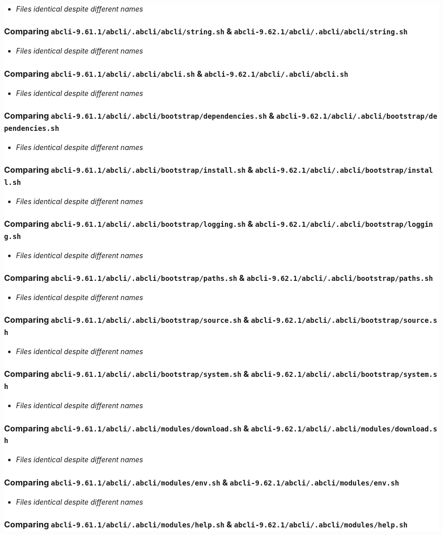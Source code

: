  * *Files identical despite different names*

### Comparing `abcli-9.61.1/abcli/.abcli/abcli/string.sh` & `abcli-9.62.1/abcli/.abcli/abcli/string.sh`

 * *Files identical despite different names*

### Comparing `abcli-9.61.1/abcli/.abcli/abcli.sh` & `abcli-9.62.1/abcli/.abcli/abcli.sh`

 * *Files identical despite different names*

### Comparing `abcli-9.61.1/abcli/.abcli/bootstrap/dependencies.sh` & `abcli-9.62.1/abcli/.abcli/bootstrap/dependencies.sh`

 * *Files identical despite different names*

### Comparing `abcli-9.61.1/abcli/.abcli/bootstrap/install.sh` & `abcli-9.62.1/abcli/.abcli/bootstrap/install.sh`

 * *Files identical despite different names*

### Comparing `abcli-9.61.1/abcli/.abcli/bootstrap/logging.sh` & `abcli-9.62.1/abcli/.abcli/bootstrap/logging.sh`

 * *Files identical despite different names*

### Comparing `abcli-9.61.1/abcli/.abcli/bootstrap/paths.sh` & `abcli-9.62.1/abcli/.abcli/bootstrap/paths.sh`

 * *Files identical despite different names*

### Comparing `abcli-9.61.1/abcli/.abcli/bootstrap/source.sh` & `abcli-9.62.1/abcli/.abcli/bootstrap/source.sh`

 * *Files identical despite different names*

### Comparing `abcli-9.61.1/abcli/.abcli/bootstrap/system.sh` & `abcli-9.62.1/abcli/.abcli/bootstrap/system.sh`

 * *Files identical despite different names*

### Comparing `abcli-9.61.1/abcli/.abcli/modules/download.sh` & `abcli-9.62.1/abcli/.abcli/modules/download.sh`

 * *Files identical despite different names*

### Comparing `abcli-9.61.1/abcli/.abcli/modules/env.sh` & `abcli-9.62.1/abcli/.abcli/modules/env.sh`

 * *Files identical despite different names*

### Comparing `abcli-9.61.1/abcli/.abcli/modules/help.sh` & `abcli-9.62.1/abcli/.abcli/modules/help.sh`
